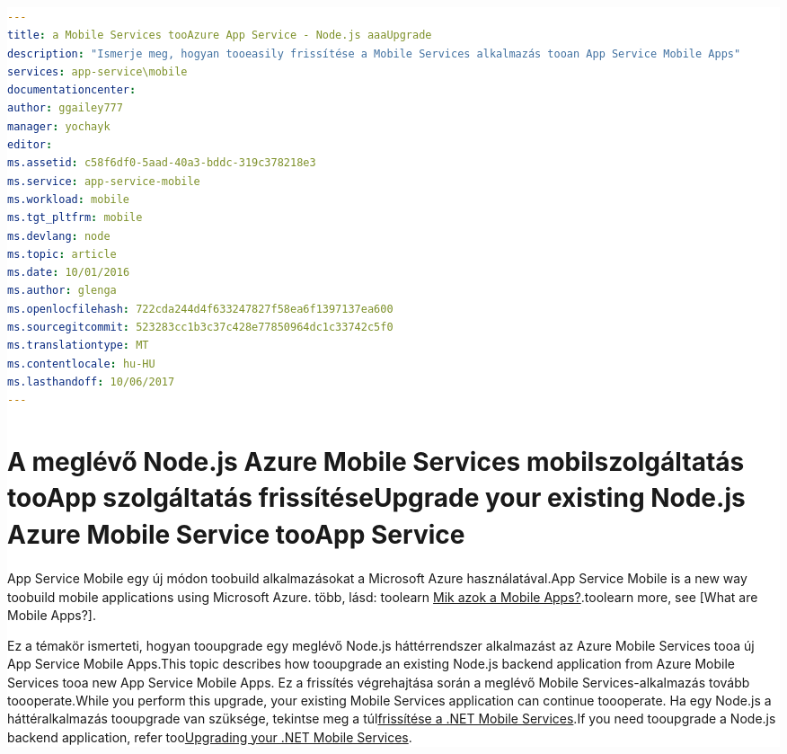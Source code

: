 ```yaml
---
title: a Mobile Services tooAzure App Service - Node.js aaaUpgrade
description: "Ismerje meg, hogyan tooeasily frissítése a Mobile Services alkalmazás tooan App Service Mobile Apps"
services: app-service\mobile
documentationcenter: 
author: ggailey777
manager: yochayk
editor: 
ms.assetid: c58f6df0-5aad-40a3-bddc-319c378218e3
ms.service: app-service-mobile
ms.workload: mobile
ms.tgt_pltfrm: mobile
ms.devlang: node
ms.topic: article
ms.date: 10/01/2016
ms.author: glenga
ms.openlocfilehash: 722cda244d4f633247827f58ea6f1397137ea600
ms.sourcegitcommit: 523283cc1b3c37c428e77850964dc1c33742c5f0
ms.translationtype: MT
ms.contentlocale: hu-HU
ms.lasthandoff: 10/06/2017
---
```

# <a name="upgrade-your-existing-nodejs-azure-mobile-service-tooapp-service"></a><span data-ttu-id="fa538-103">A meglévő Node.js Azure Mobile Services mobilszolgáltatás tooApp szolgáltatás frissítése</span><span class="sxs-lookup"><span data-stu-id="fa538-103">Upgrade your existing Node.js Azure Mobile Service tooApp Service</span></span>
<span data-ttu-id="fa538-104">App Service Mobile egy új módon toobuild alkalmazásokat a Microsoft Azure használatával.</span><span class="sxs-lookup"><span data-stu-id="fa538-104">App Service Mobile is a new way toobuild mobile applications using Microsoft Azure.</span></span> <span data-ttu-id="fa538-105">több, lásd: toolearn [Mik azok a Mobile Apps?].</span><span class="sxs-lookup"><span data-stu-id="fa538-105">toolearn more, see [What are Mobile Apps?].</span></span>

<span data-ttu-id="fa538-106">Ez a témakör ismerteti, hogyan tooupgrade egy meglévő Node.js háttérrendszer alkalmazást az Azure Mobile Services tooa új App Service Mobile Apps.</span><span class="sxs-lookup"><span data-stu-id="fa538-106">This topic describes how tooupgrade an existing Node.js backend application from Azure Mobile Services tooa new App Service Mobile Apps.</span></span> <span data-ttu-id="fa538-107">Ez a frissítés végrehajtása során a meglévő Mobile Services-alkalmazás tovább toooperate.</span><span class="sxs-lookup"><span data-stu-id="fa538-107">While you perform this upgrade, your existing Mobile Services application can continue toooperate.</span></span>  <span data-ttu-id="fa538-108">Ha egy Node.js a háttéralkalmazás tooupgrade van szüksége, tekintse meg a túl[frissítése a .NET Mobile Services](app-service-mobile-net-upgrading-from-mobile-services.md).</span><span class="sxs-lookup"><span data-stu-id="fa538-108">If you need tooupgrade a Node.js backend application, refer too[Upgrading your .NET Mobile Services](app-service-mobile-net-upgrading-from-mobile-services.md).</span></span>


[Azure Portal]: https://portal.azure.com/
[Azure classic portal]: https://manage.windowsazure.com/
[Mik azok a Mobile Apps?]: app-service-mobile-value-prop.md
[I already use web sites and mobile services – how does App Service help me?]: /en-us/documentation/articles/app-service-mobile-value-prop-migration-from-mobile-services
[Mobile App Server SDK]: https://www.npmjs.com/package/azure-mobile-apps
[Create a Mobile App]: app-service-mobile-xamarin-ios-get-started.md
[Add push notifications tooyour mobile app]: app-service-mobile-xamarin-ios-get-started-push.md
[Add authentication tooyour mobile app]: app-service-mobile-xamarin-ios-get-started-users.md
[Azure Scheduler]: /en-us/documentation/services/scheduler/
[Web Job]: ../app-service-web/websites-webjobs-resources.md
[How toouse hello .NET server SDK]: app-service-mobile-dotnet-backend-how-to-use-server-sdk.md
[Migrate from Mobile Services tooan App Service Mobile App]: app-service-mobile-migrating-from-mobile-services.md
[Migrate your existing Mobile Service tooApp Service]: app-service-mobile-migrating-from-mobile-services.md
[App Service díjszabás]: https://azure.microsoft.com/en-us/pricing/details/app-service/
[.NET server SDK overview]: app-service-mobile-dotnet-backend-how-to-use-server-sdk.md
[hitelesítési fogalmakkal]: ../app-service/app-service-authentication-overview.md
[hitelesítés gyorsindító]: app-service-mobile-auth.md
[Azure Portal]: https://portal.azure.com/
[OData]: http://www.odata.org
[Promise]: https://developer.mozilla.org/en-US/docs/Web/JavaScript/Reference/Global_Objects/Promise
[basicapp sample on GitHub]: https://github.com/azure/azure-mobile-apps-node/tree/master/samples/basic-app
[todo sample on GitHub]: https://github.com/azure/azure-mobile-apps-node/tree/master/samples/todo
[samples directory on GitHub]: https://github.com/azure/azure-mobile-apps-node/tree/master/samples
[static-schema sample on GitHub]: https://github.com/azure/azure-mobile-apps-node/tree/master/samples/static-schema
[QueryJS]: https://github.com/Azure/queryjs
[Node.js Tools 1.1 for Visual Studio]: https://github.com/Microsoft/nodejstools/releases/tag/v1.1-RC.2.1
[mssql Node.js package]: https://www.npmjs.com/package/mssql
[Microsoft SQL Server 2014 Express]: http://www.microsoft.com/en-us/server-cloud/Products/sql-server-editions/sql-server-express.aspx
[ExpressJS Middleware]: http://expressjs.com/guide/using-middleware.html
[Winston]: https://github.com/winstonjs/winston